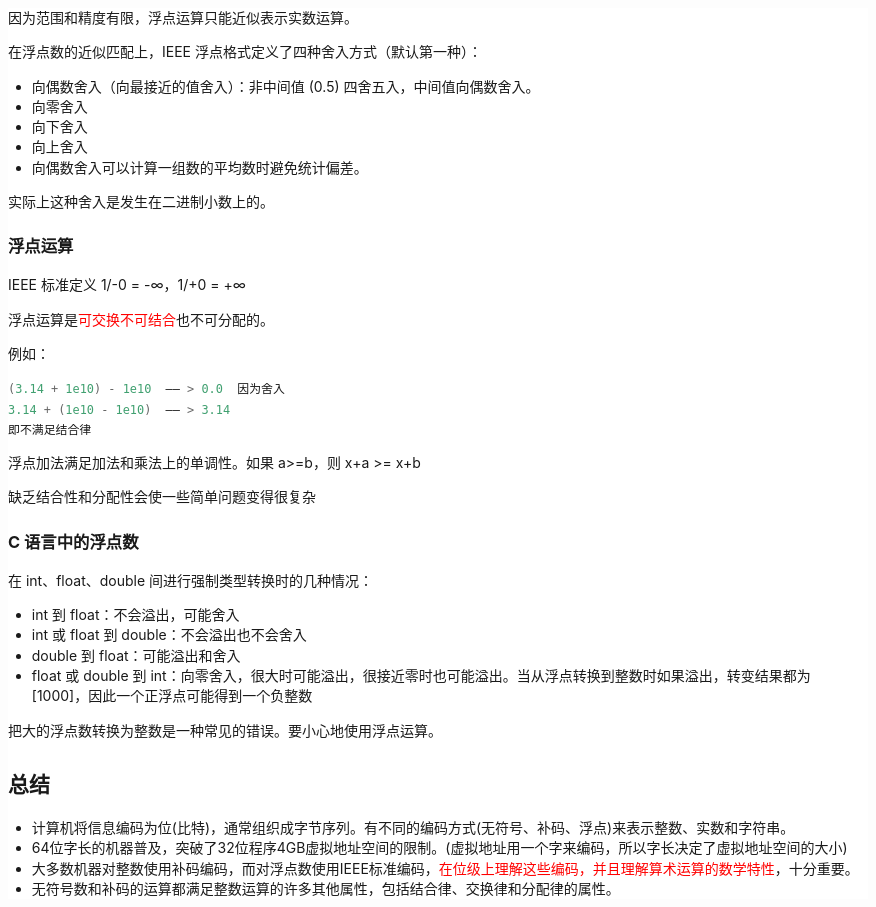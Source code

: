 因为范围和精度有限，浮点运算只能近似表示实数运算。

在浮点数的近似匹配上，IEEE 浮点格式定义了四种舍入方式（默认第一种）：

* 向偶数舍入（向最接近的值舍入）：非中间值 (0.5) 四舍五入，中间值向偶数舍入。
* 向零舍入
* 向下舍入
* 向上舍入
* 向偶数舍入可以计算一组数的平均数时避免统计偏差。

实际上这种舍入是发生在二进制小数上的。

### 浮点运算

IEEE 标准定义 1/-0 = -∞，1/+0 = +∞

浮点运算是<font color='red'>可交换不可结合</font>也不可分配的。

例如：

```cpp
(3.14 + 1e10) - 1e10  —— > 0.0  因为舍入
3.14 + (1e10 - 1e10)  —— > 3.14
即不满足结合律
```



浮点加法满足加法和乘法上的单调性。如果 a>=b，则 x+a >= x+b

缺乏结合性和分配性会使一些简单问题变得很复杂

### C 语言中的浮点数

在 int、float、double 间进行强制类型转换时的几种情况：

* int 到 float：不会溢出，可能舍入
* int 或 float 到 double：不会溢出也不会舍入
* double 到 float：可能溢出和舍入
* float 或 double 到 int：向零舍入，很大时可能溢出，很接近零时也可能溢出。当从浮点转换到整数时如果溢出，转变结果都为 [1000]，因此一个正浮点可能得到一个负整数

把大的浮点数转换为整数是一种常见的错误。要小心地使用浮点运算。

## 总结

* 计算机将信息编码为位(比特)，通常组织成字节序列。有不同的编码方式(无符号、补码、浮点)来表示整数、实数和字符串。
* 64位字长的机器普及，突破了32位程序4GB虚拟地址空间的限制。(虚拟地址用一个字来编码，所以字长决定了虚拟地址空间的大小)
* 大多数机器对整数使用补码编码，而对浮点数使用IEEE标准编码，<font color='red'>在位级上理解这些编码，并且理解算术运算的数学特性</font>，十分重要。
* 无符号数和补码的运算都满足整数运算的许多其他属性，包括结合律、交换律和分配律的属性。